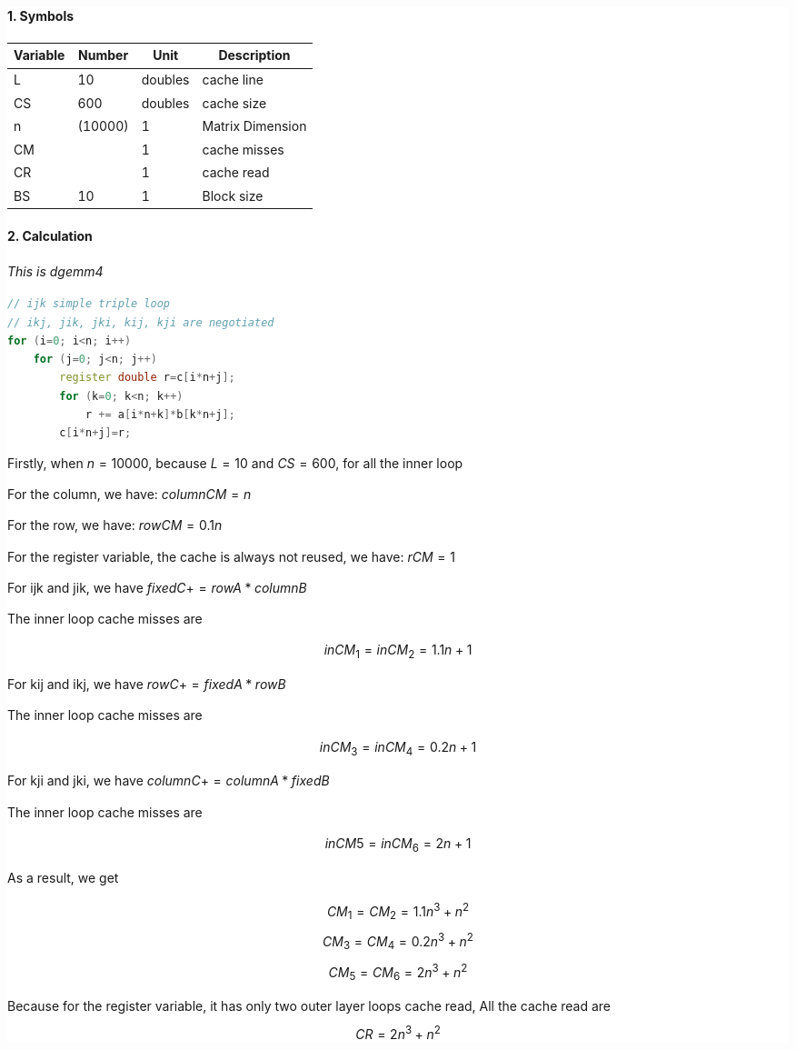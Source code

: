 #### **1. Symbols**

 
Variable | Number | Unit | Description
-|-|-|-
L |  10  | doubles |  cache line
CS | 600 | doubles | cache size 
n | (10000) | 1 | Matrix Dimension
CM | | 1 | cache misses
CR | | 1 | cache read
BS|10|1|Block size

#### **2. Calculation** 

*This is dgemm4* 
```C++
// ijk simple triple loop 
// ikj, jik, jki, kij, kji are negotiated
for (i=0; i<n; i++)
    for (j=0; j<n; j++) 
        register double r=c[i*n+j]; 
        for (k=0; k<n; k++) 
            r += a[i*n+k]*b[k*n+j]; 
        c[i*n+j]=r;
```
Firstly, when $n=10000$, because $L=10$ and $CS=600$, for all the inner loop

For the column, we have: $columnCM = n$

For the row, we have: $rowCM = 0.1n$

For the register variable, the cache is always not reused, we have: $rCM=1$ 

For ijk and jik, we have $fixedC+=rowA*columnB$

The inner loop cache misses are 

$$ inCM_1 = inCM_2 = 1.1n+1 $$

For kij and ikj, we have $rowC+=fixedA*rowB$ 

The inner loop cache misses are 

$$ inCM_3 = inCM_4 = 0.2n+1 $$

For kji and jki, we have $columnC+=columnA*fixedB$

The inner loop cache misses are 

$$ inCM5 = inCM_6 = 2n+1 $$ 

As a result, we get 

$$ CM_1 = CM_2 = 1.1n^3 + n^2 $$
$$ CM_3 = CM_4 = 0.2n^3 + n^2 $$
$$ CM_5 = CM_6 = 2n^3 + n^2 $$

Because for the register variable, it has only two outer layer loops cache read, All the cache read are 
$$ CR = 2n^3+n^2 $$
